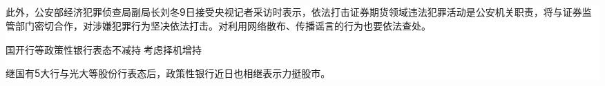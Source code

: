 









    
此外，公安部经济犯罪侦查局副局长刘冬9日接受央视记者采访时表示，依法打击证券期货领域违法犯罪活动是公安机关职责，将与证券监管部门密切合作，对涉嫌犯罪行为坚决依法打击。对利用网络散布、传播谣言的行为也要依法查处。






























    
国开行等政策性银行表态不减持 考虑择机增持






























    
继国有5大行与光大等股份行表态后，政策性银行近日也相继表示力挺股市。











